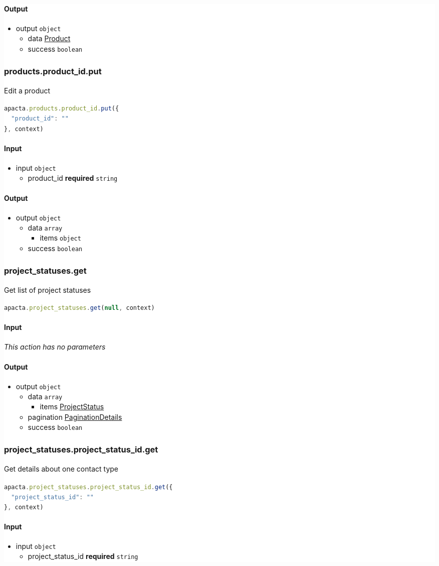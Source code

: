 #### Output
* output `object`
  * data [Product](#product)
  * success `boolean`

### products.product_id.put
Edit a product


```js
apacta.products.product_id.put({
  "product_id": ""
}, context)
```

#### Input
* input `object`
  * product_id **required** `string`

#### Output
* output `object`
  * data `array`
    * items `object`
  * success `boolean`

### project_statuses.get
Get list of project statuses


```js
apacta.project_statuses.get(null, context)
```

#### Input
*This action has no parameters*

#### Output
* output `object`
  * data `array`
    * items [ProjectStatus](#projectstatus)
  * pagination [PaginationDetails](#paginationdetails)
  * success `boolean`

### project_statuses.project_status_id.get
Get details about one contact type


```js
apacta.project_statuses.project_status_id.get({
  "project_status_id": ""
}, context)
```

#### Input
* input `object`
  * project_status_id **required** `string`
